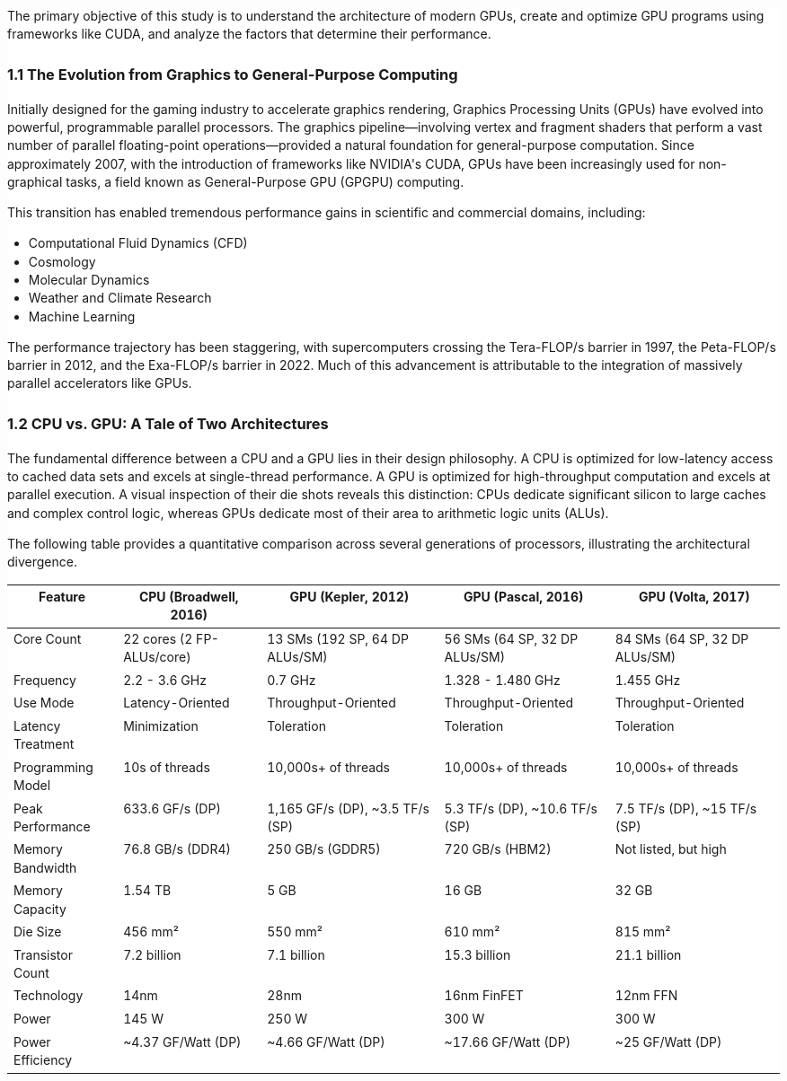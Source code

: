 The primary objective of this study is to understand the architecture of modern GPUs, create and optimize GPU programs using frameworks like CUDA, and analyze the factors that determine their performance.

### 1.1 The Evolution from Graphics to General-Purpose Computing

Initially designed for the gaming industry to accelerate graphics rendering, Graphics Processing Units (GPUs) have evolved into powerful, programmable parallel processors. The graphics pipeline—involving vertex and fragment shaders that perform a vast number of parallel floating-point operations—provided a natural foundation for general-purpose computation. Since approximately 2007, with the introduction of frameworks like NVIDIA's CUDA, GPUs have been increasingly used for non-graphical tasks, a field known as General-Purpose GPU (GPGPU) computing.

This transition has enabled tremendous performance gains in scientific and commercial domains, including:

* Computational Fluid Dynamics (CFD)
* Cosmology
* Molecular Dynamics
* Weather and Climate Research
* Machine Learning

The performance trajectory has been staggering, with supercomputers crossing the Tera-FLOP/s barrier in 1997, the Peta-FLOP/s barrier in 2012, and the Exa-FLOP/s barrier in 2022. Much of this advancement is attributable to the integration of massively parallel accelerators like GPUs.

### 1.2 CPU vs. GPU: A Tale of Two Architectures

The fundamental difference between a CPU and a GPU lies in their design philosophy. A CPU is optimized for low-latency access to cached data sets and excels at single-thread performance. A GPU is optimized for high-throughput computation and excels at parallel execution. A visual inspection of their die shots reveals this distinction: CPUs dedicate significant silicon to large caches and complex control logic, whereas GPUs dedicate most of their area to arithmetic logic units (ALUs).

The following table provides a quantitative comparison across several generations of processors, illustrating the architectural divergence.

| Feature | CPU (Broadwell, 2016) | GPU (Kepler, 2012) | GPU (Pascal, 2016) | GPU (Volta, 2017) |
| --- | --- | --- | --- | --- |
| Core Count | 22 cores (2 FP-ALUs/core) | 13 SMs (192 SP, 64 DP ALUs/SM) | 56 SMs (64 SP, 32 DP ALUs/SM) | 84 SMs (64 SP, 32 DP ALUs/SM) |
| Frequency | 2.2 - 3.6 GHz | 0.7 GHz | 1.328 - 1.480 GHz | 1.455 GHz |
| Use Mode | Latency-Oriented | Throughput-Oriented | Throughput-Oriented | Throughput-Oriented |
| Latency Treatment | Minimization | Toleration | Toleration | Toleration |
| Programming Model | 10s of threads | 10,000s+ of threads | 10,000s+ of threads | 10,000s+ of threads |
| Peak Performance | 633.6 GF/s (DP) | 1,165 GF/s (DP), ~3.5 TF/s (SP) | 5.3 TF/s (DP), ~10.6 TF/s (SP) | 7.5 TF/s (DP), ~15 TF/s (SP) |
| Memory Bandwidth | 76.8 GB/s (DDR4) | 250 GB/s (GDDR5) | 720 GB/s (HBM2) | Not listed, but high |
| Memory Capacity | 1.54 TB | 5 GB | 16 GB | 32 GB |
| Die Size | 456 mm² | 550 mm² | 610 mm² | 815 mm² |
| Transistor Count | 7.2 billion | 7.1 billion | 15.3 billion | 21.1 billion |
| Technology | 14nm | 28nm | 16nm FinFET | 12nm FFN |
| Power | 145 W | 250 W | 300 W | 300 W |
| Power Efficiency | ~4.37 GF/Watt (DP) | ~4.66 GF/Watt (DP) | ~17.66 GF/Watt (DP) | ~25 GF/Watt (DP) |
